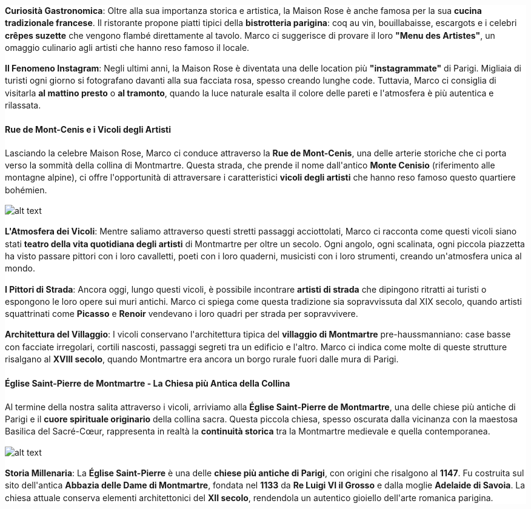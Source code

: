 **Curiosità Gastronomica**: Oltre alla sua importanza storica e artistica, la Maison Rose è anche famosa per la sua **cucina tradizionale francese**. Il ristorante propone piatti tipici della **bistrotteria parigina**: coq au vin, bouillabaisse, escargots e i celebri **crêpes suzette** che vengono flambé direttamente al tavolo. Marco ci suggerisce di provare il loro **"Menu des Artistes"**, un omaggio culinario agli artisti che hanno reso famoso il locale.

**Il Fenomeno Instagram**: Negli ultimi anni, la Maison Rose è diventata una delle location più **"instagrammate"** di Parigi. Migliaia di turisti ogni giorno si fotografano davanti alla sua facciata rosa, spesso creando lunghe code. Tuttavia, Marco ci consiglia di visitarla **al mattino presto** o **al tramonto**, quando la luce naturale esalta il colore delle pareti e l'atmosfera è più autentica e rilassata.

#### Rue de Mont-Cenis e i Vicoli degli Artisti

Lasciando la celebre Maison Rose, Marco ci conduce attraverso la **Rue de Mont-Cenis**, una delle arterie storiche che ci porta verso la sommità della collina di Montmartre. Questa strada, che prende il nome dall'antico **Monte Cenisio** (riferimento alle montagne alpine), ci offre l'opportunità di attraversare i caratteristici **vicoli degli artisti** che hanno reso famoso questo quartiere bohémien.

![alt text](<images/002.11 vicoli degli artisti.jpg>)

**L'Atmosfera dei Vicoli**: Mentre saliamo attraverso questi stretti passaggi acciottolati, Marco ci racconta come questi vicoli siano stati **teatro della vita quotidiana degli artisti** di Montmartre per oltre un secolo. Ogni angolo, ogni scalinata, ogni piccola piazzetta ha visto passare pittori con i loro cavalletti, poeti con i loro quaderni, musicisti con i loro strumenti, creando un'atmosfera unica al mondo.

**I Pittori di Strada**: Ancora oggi, lungo questi vicoli, è possibile incontrare **artisti di strada** che dipingono ritratti ai turisti o espongono le loro opere sui muri antichi. Marco ci spiega come questa tradizione sia sopravvissuta dal XIX secolo, quando artisti squattrinati come **Picasso** e **Renoir** vendevano i loro quadri per strada per sopravvivere.

**Architettura del Villaggio**: I vicoli conservano l'architettura tipica del **villaggio di Montmartre** pre-haussmanniano: case basse con facciate irregolari, cortili nascosti, passaggi segreti tra un edificio e l'altro. Marco ci indica come molte di queste strutture risalgano al **XVIII secolo**, quando Montmartre era ancora un borgo rurale fuori dalle mura di Parigi.

#### Église Saint-Pierre de Montmartre - La Chiesa più Antica della Collina

Al termine della nostra salita attraverso i vicoli, arriviamo alla **Église Saint-Pierre de Montmartre**, una delle chiese più antiche di Parigi e il **cuore spirituale originario** della collina sacra. Questa piccola chiesa, spesso oscurata dalla vicinanza con la maestosa Basilica del Sacré-Cœur, rappresenta in realtà la **continuità storica** tra la Montmartre medievale e quella contemporanea.

![alt text](<images/002.11 Église Saint-Pierre.jpg>)

**Storia Millenaria**: La **Église Saint-Pierre** è una delle **chiese più antiche di Parigi**, con origini che risalgono al **1147**. Fu costruita sul sito dell'antica **Abbazia delle Dame di Montmartre**, fondata nel **1133** da **Re Luigi VI il Grosso** e dalla moglie **Adelaide di Savoia**. La chiesa attuale conserva elementi architettonici del **XII secolo**, rendendola un autentico gioiello dell'arte romanica parigina.

